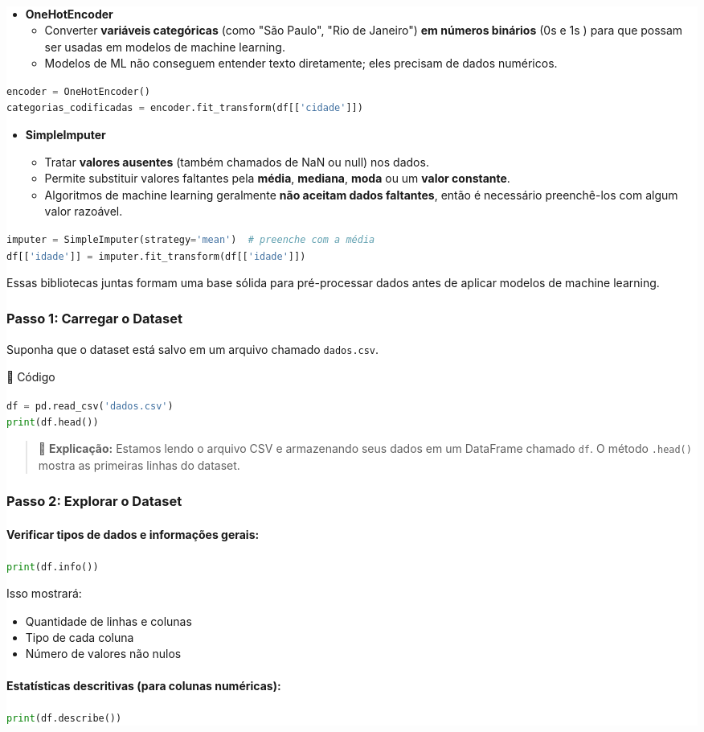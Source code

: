 - **OneHotEncoder**
    - Converter **variáveis categóricas** (como "São Paulo", "Rio de Janeiro") **em números binários** (0s e 1s ) para que possam ser usadas em modelos de machine learning.
    - Modelos de ML não conseguem entender texto diretamente; eles precisam de dados numéricos.
    
```python
encoder = OneHotEncoder()
categorias_codificadas = encoder.fit_transform(df[['cidade']])
```
    
-  **SimpleImputer**

    - Tratar **valores ausentes** (também chamados de NaN ou null) nos dados.
    - Permite substituir valores faltantes pela **média**, **mediana**, **moda** ou um **valor constante**.
    - Algoritmos de machine learning geralmente **não aceitam dados faltantes**, então é necessário preenchê-los com algum valor razoável.
    
  ```python
  imputer = SimpleImputer(strategy='mean')  # preenche com a média
  df[['idade']] = imputer.fit_transform(df[['idade']])
  ```
Essas bibliotecas juntas formam uma base sólida para pré-processar dados antes de aplicar modelos de machine learning.

### **Passo 1: Carregar o Dataset**

Suponha que o dataset está salvo em um arquivo chamado `dados.csv`.

:snake: Código

```python
df = pd.read_csv('dados.csv')
print(df.head())
```
> 📌 **Explicação:** Estamos lendo o arquivo CSV e armazenando seus dados em um DataFrame chamado `df`. O método `.head()` mostra as primeiras linhas do dataset.


### **Passo 2: Explorar o Dataset**

#### Verificar tipos de dados e informações gerais:

```python
print(df.info())
```

Isso mostrará:

- Quantidade de linhas e colunas
- Tipo de cada coluna
- Número de valores não nulos

#### Estatísticas descritivas (para colunas numéricas):

```python
print(df.describe())
```
